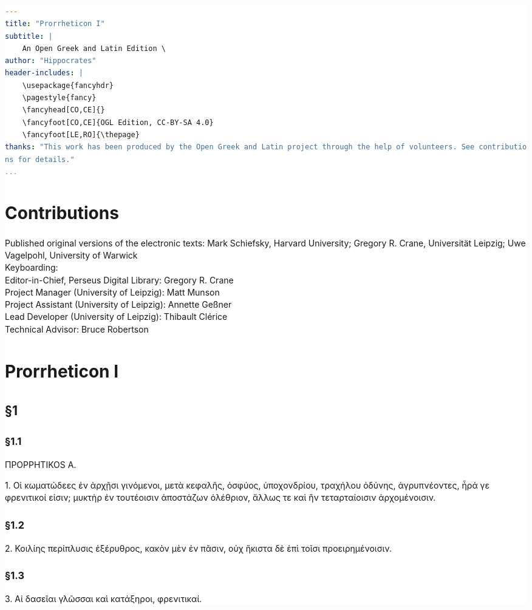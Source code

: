 ```yaml
---
title: "Prorrheticon I"
subtitle: |
	An Open Greek and Latin Edition \ 
author: "Hippocrates"
header-includes: | 
	\usepackage{fancyhdr}
	\pagestyle{fancy}
	\fancyhead[CO,CE]{}
	\fancyfoot[CO,CE]{OGL Edition, CC-BY-SA 4.0}
	\fancyfoot[LE,RO]{\thepage}
thanks: "This work has been produced by the Open Greek and Latin project through the help of volunteers. See contributions for details."
...
```


# Contributions  

Published original versions of the electronic texts: Mark Schiefsky, Harvard University; Gregory R. Crane, Universität Leipzig; Uwe Vagelpohl, University of Warwick  
 Keyboarding:   
 Editor-in-Chief, Perseus Digital Library: Gregory R. Crane  
 Project Manager (University of Leipzig): Matt Munson  
 Project Assistant (University of Leipzig): Annette Geßner  
 Lead Developer (University of Leipzig): Thibault Clérice  
 Technical Advisor: Bruce Robertson  

# Prorrheticon I  

## §1  

### §1.1  

<head>ΠΡΟΡΡΗΤΙΚΟS Α.</head>
                        <p>1. Οἱ κωματώδεες ἐν ἀρχῇσι γινόμενοι, μετὰ κεφαλῆς, ὀσφύος,
                            <lb/>ὑποχονδρίου, τραχήλου ὀδύνης, ἀγρυπνέοντες, ἦρά γε φρενιτικοί
                            <lb/>εἰσιν; μυκτὴρ ἐν τουτέοισιν ἀποστάζων ὀλέθριον, ἄλλως τε καὶ ἢν
                            <lb/>τεταρταίοισιν ἀρχομένοισιν. </p>  

### §1.2  

<p>2. Κοιλίης περίπλυσις ἐξέρυθρος, κακὸν <lb/>μὲν ἐν πᾶσιν, οὐχ ἥκιστα δὲ
                            ἐπὶ τοῖσι προειρημένοισιν. </p>  

### §1.3  

<p>3. Αἱ <lb/>δασεῖαι γλῶσσαι καὶ κατάξηροι, φρενιτικαί. </p>  
